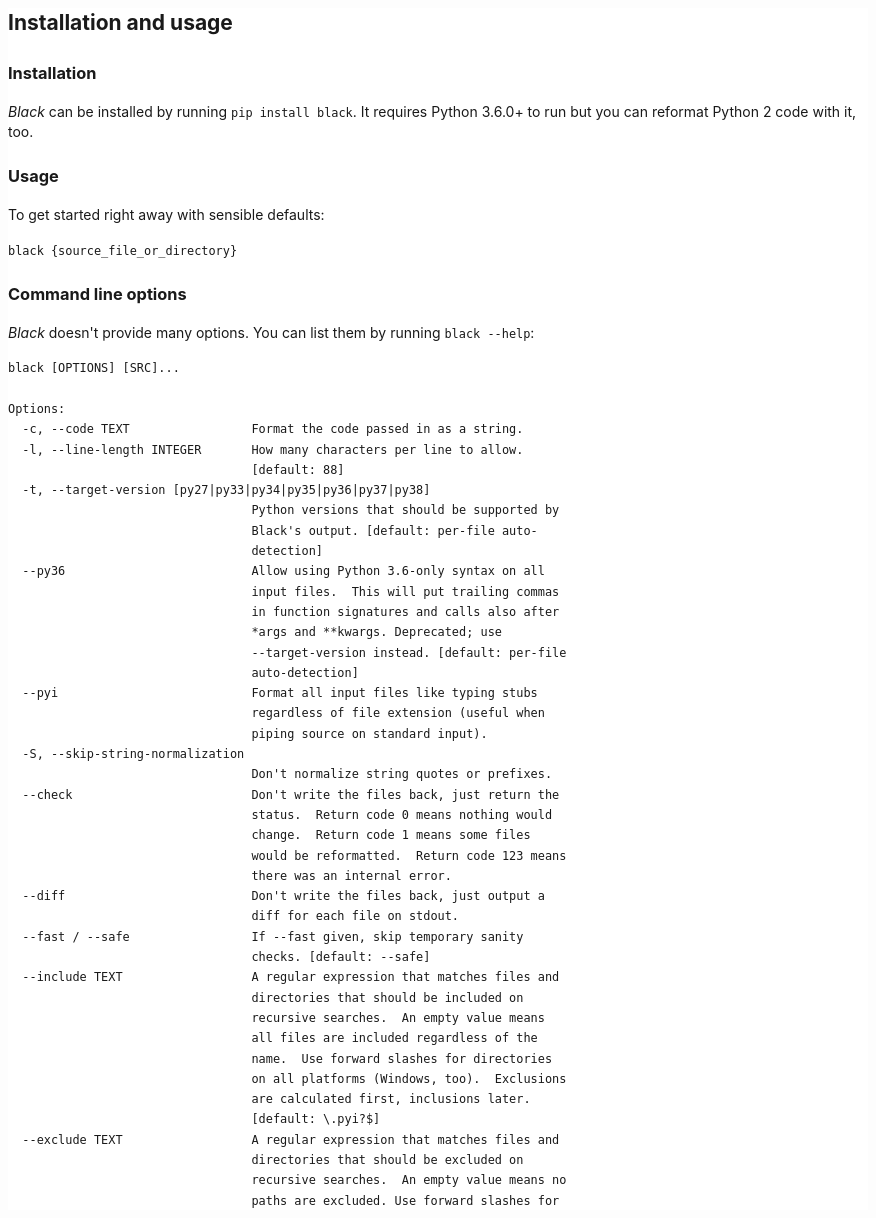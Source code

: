 
## Installation and usage

### Installation

*Black* can be installed by running `pip install black`.  It requires
Python 3.6.0+ to run but you can reformat Python 2 code with it, too.


### Usage

To get started right away with sensible defaults:

```
black {source_file_or_directory}
```

### Command line options

*Black* doesn't provide many options.  You can list them by running
`black --help`:

```text
black [OPTIONS] [SRC]...

Options:
  -c, --code TEXT                 Format the code passed in as a string.
  -l, --line-length INTEGER       How many characters per line to allow.
                                  [default: 88]
  -t, --target-version [py27|py33|py34|py35|py36|py37|py38]
                                  Python versions that should be supported by
                                  Black's output. [default: per-file auto-
                                  detection]
  --py36                          Allow using Python 3.6-only syntax on all
                                  input files.  This will put trailing commas
                                  in function signatures and calls also after
                                  *args and **kwargs. Deprecated; use
                                  --target-version instead. [default: per-file
                                  auto-detection]
  --pyi                           Format all input files like typing stubs
                                  regardless of file extension (useful when
                                  piping source on standard input).
  -S, --skip-string-normalization
                                  Don't normalize string quotes or prefixes.
  --check                         Don't write the files back, just return the
                                  status.  Return code 0 means nothing would
                                  change.  Return code 1 means some files
                                  would be reformatted.  Return code 123 means
                                  there was an internal error.
  --diff                          Don't write the files back, just output a
                                  diff for each file on stdout.
  --fast / --safe                 If --fast given, skip temporary sanity
                                  checks. [default: --safe]
  --include TEXT                  A regular expression that matches files and
                                  directories that should be included on
                                  recursive searches.  An empty value means
                                  all files are included regardless of the
                                  name.  Use forward slashes for directories
                                  on all platforms (Windows, too).  Exclusions
                                  are calculated first, inclusions later.
                                  [default: \.pyi?$]
  --exclude TEXT                  A regular expression that matches files and
                                  directories that should be excluded on
                                  recursive searches.  An empty value means no
                                  paths are excluded. Use forward slashes for
```

[lfn]: https://github.com/lukas-reineke/lsp-format.nvim